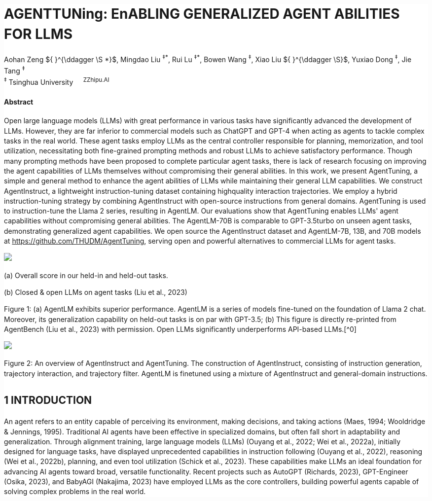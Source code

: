# AGENTTUNing: EnABLING GENERALIZED AGENT ABILITIES FOR LLMS 

Aohan Zeng ${ }^{\ddagger \S *}$, Mingdao Liu ${ }^{\ddagger *}$, Rui Lu ${ }^{\ddagger *}$, Bowen Wang ${ }^{\ddagger}$, Xiao Liu ${ }^{\ddagger \S}$, Yuxiao Dong ${ }^{\ddagger}$, Jie Tang ${ }^{\ddagger}$<br>${ }^{\ddagger}$ Tsinghua University $\quad{ }^{\text {ZZhipu.AI }}$


#### Abstract

Open large language models (LLMs) with great performance in various tasks have significantly advanced the development of LLMs. However, they are far inferior to commercial models such as ChatGPT and GPT-4 when acting as agents to tackle complex tasks in the real world. These agent tasks employ LLMs as the central controller responsible for planning, memorization, and tool utilization, necessitating both fine-grained prompting methods and robust LLMs to achieve satisfactory performance. Though many prompting methods have been proposed to complete particular agent tasks, there is lack of research focusing on improving the agent capabilities of LLMs themselves without compromising their general abilities. In this work, we present AgentTuning, a simple and general method to enhance the agent abilities of LLMs while maintaining their general LLM capabilities. We construct AgentInstruct, a lightweight instruction-tuning dataset containing highquality interaction trajectories. We employ a hybrid instruction-tuning strategy by combining AgentInstruct with open-source instructions from general domains. AgentTuning is used to instruction-tune the Llama 2 series, resulting in AgentLM. Our evaluations show that AgentTuning enables LLMs' agent capabilities without compromising general abilities. The AgentLM-70B is comparable to GPT-3.5turbo on unseen agent tasks, demonstrating generalized agent capabilities. We open source the AgentInstruct dataset and AgentLM-7B, 13B, and 70B models at https://github.com/THUDM/AgentTuning, serving open and powerful alternatives to commercial LLMs for agent tasks.


![](https://cdn.mathpix.com/cropped/2024_06_04_307df45ecf542b35e342g-01.jpg?height=630&width=1396&top_left_y=1547&top_left_x=364)

(a) Overall score in our held-in and held-out tasks.

(b) Closed \& open LLMs on agent tasks (Liu et al., 2023)

Figure 1: (a) AgentLM exhibits superior performance. AgentLM is a series of models fine-tuned on the foundation of Llama 2 chat. Moreover, its generalization capability on held-out tasks is on par with GPT-3.5; (b) This figure is directly re-printed from AgentBench (Liu et al., 2023) with permission. Open LLMs significantly underperforms API-based LLMs.[^0]

![](https://cdn.mathpix.com/cropped/2024_06_04_307df45ecf542b35e342g-02.jpg?height=458&width=1393&top_left_y=275&top_left_x=363)

Figure 2: An overview of AgentInstruct and AgentTuning. The construction of AgentInstruct, consisting of instruction generation, trajectory interaction, and trajectory filter. AgentLM is finetuned using a mixture of AgentInstruct and general-domain instructions.

## 1 INTRODUCTION

An agent refers to an entity capable of perceiving its environment, making decisions, and taking actions (Maes, 1994; Wooldridge \& Jennings, 1995). Traditional AI agents have been effective in specialized domains, but often fall short in adaptability and generalization. Through alignment training, large language models (LLMs) (Ouyang et al., 2022; Wei et al., 2022a), initially designed for language tasks, have displayed unprecedented capabilities in instruction following (Ouyang et al., 2022), reasoning (Wei et al., 2022b), planning, and even tool utilization (Schick et al., 2023). These capabilities make LLMs an ideal foundation for advancing AI agents toward broad, versatile functionality. Recent projects such as AutoGPT (Richards, 2023), GPT-Engineer (Osika, 2023), and BabyAGI (Nakajima, 2023) have employed LLMs as the core controllers, building powerful agents capable of solving complex problems in the real world.
